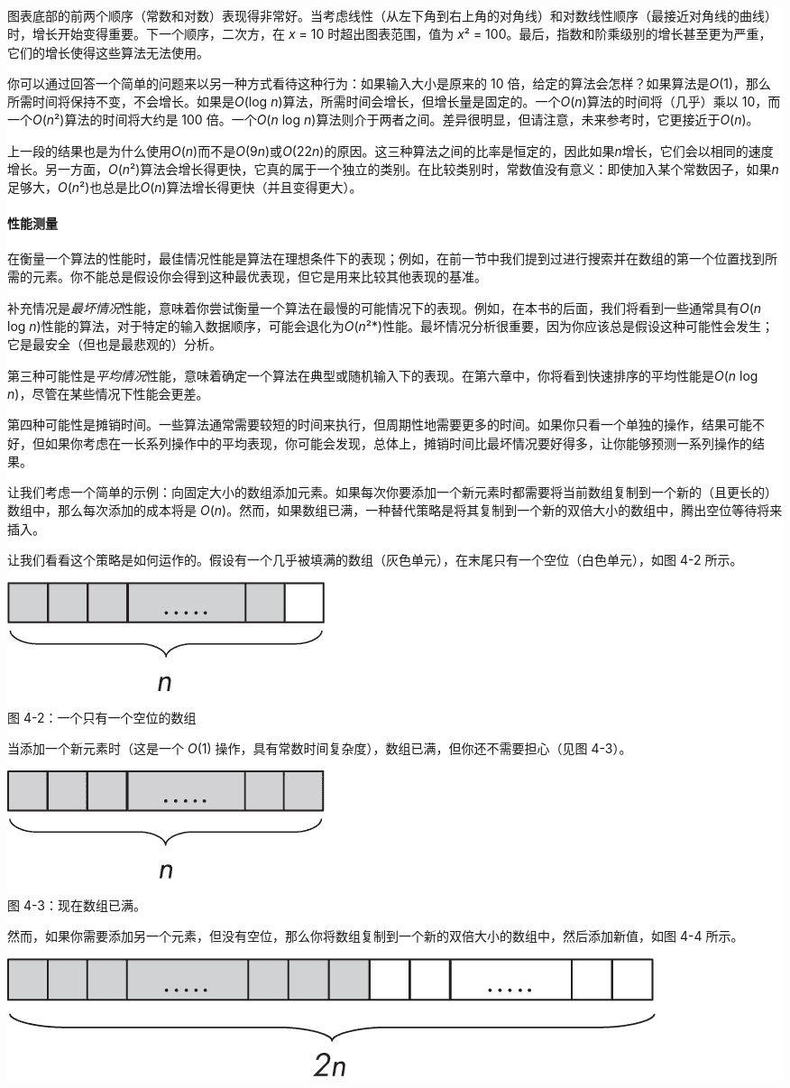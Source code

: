 图表底部的前两个顺序（常数和对数）表现得非常好。当考虑线性（从左下角到右上角的对角线）和对数线性顺序（最接近对角线的曲线）时，增长开始变得重要。下一个顺序，二次方，在 *x* = 10 时超出图表范围，值为 *x*² = 100。最后，指数和阶乘级别的增长甚至更为严重，它们的增长使得这些算法无法使用。

你可以通过回答一个简单的问题来以另一种方式看待这种行为：如果输入大小是原来的 10 倍，给定的算法会怎样？如果算法是*O*(1)，那么所需时间将保持不变，不会增长。如果是*O*(log *n*)算法，所需时间会增长，但增长量是固定的。一个*O*(*n*)算法的时间将（几乎）乘以 10，而一个*O*(*n*²)算法的时间将大约是 100 倍。一个*O*(*n* log *n*)算法则介于两者之间。差异很明显，但请注意，未来参考时，它更接近于*O*(*n*)。

上一段的结果也是为什么使用*O*(*n*)而不是*O*(9*n*)或*O*(22*n*)的原因。这三种算法之间的比率是恒定的，因此如果*n*增长，它们会以相同的速度增长。另一方面，*O*(*n*²)算法会增长得更快，它真的属于一个独立的类别。在比较类别时，常数值没有意义：即使加入某个常数因子，如果*n*足够大，*O*(*n*²)也总是比*O*(*n*)算法增长得更快（并且变得更大）。

#### 性能测量

在衡量一个算法的性能时，最佳情况性能是算法在理想条件下的表现；例如，在前一节中我们提到过进行搜索并在数组的第一个位置找到所需的元素。你不能总是假设你会得到这种最优表现，但它是用来比较其他表现的基准。

补充情况是*最坏情况*性能，意味着你尝试衡量一个算法在最慢的可能情况下的表现。例如，在本书的后面，我们将看到一些通常具有*O*(*n* log *n*)性能的算法，对于特定的输入数据顺序，可能会退化为*O*(*n*²*)性能。最坏情况分析很重要，因为你应该总是假设这种可能性会发生；它是最安全（但也是最悲观的）分析。

第三种可能性是*平均情况*性能，意味着确定一个算法在典型或随机输入下的表现。在第六章中，你将看到快速排序的平均性能是*O*(*n* log *n*)，尽管在某些情况下性能会更差。

第四种可能性是摊销时间。一些算法通常需要较短的时间来执行，但周期性地需要更多的时间。如果你只看一个单独的操作，结果可能不好，但如果你考虑在一长系列操作中的平均表现，你可能会发现，总体上，摊销时间比最坏情况要好得多，让你能够预测一系列操作的结果。

让我们考虑一个简单的示例：向固定大小的数组添加元素。如果每次你要添加一个新元素时都需要将当前数组复制到一个新的（且更长的）数组中，那么每次添加的成本将是 *O*(*n*)。然而，如果数组已满，一种替代策略是将其复制到一个新的双倍大小的数组中，腾出空位等待将来插入。

让我们看看这个策略是如何运作的。假设有一个几乎被填满的数组（灰色单元），在末尾只有一个空位（白色单元），如图 4-2 所示。

![](img/Figure4-2.jpg)

图 4-2：一个只有一个空位的数组

当添加一个新元素时（这是一个 *O*(1) 操作，具有常数时间复杂度），数组已满，但你还不需要担心（见图 4-3）。

![](img/Figure4-3.jpg)

图 4-3：现在数组已满。

然而，如果你需要添加另一个元素，但没有空位，那么你将数组复制到一个新的双倍大小的数组中，然后添加新值，如图 4-4 所示。

![](img/Figure4-4.jpg)
